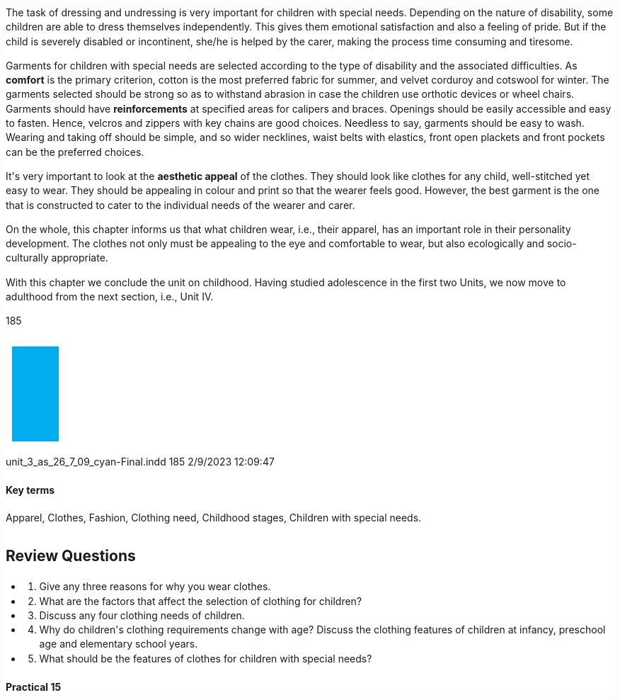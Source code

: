 The task of dressing and undressing is very important for children with special needs. Depending on the nature of disability, some children are able to dress themselves independently. This gives them emotional satisfaction and also a feeling of pride. But if the child is severely disabled or incontinent, she/he is helped by the carer, making the process time consuming and tiresome.

Garments for children with special needs are selected according to the type of disability and the associated difficulties. As **comfort** is the primary criterion, cotton is the most preferred fabric for summer, and velvet corduroy and cotswool for winter. The garments selected should be strong so as to withstand abrasion in case the children use orthotic devices or wheel chairs. Garments should have **reinforcements** at specified areas for calipers and braces. Openings should be easily accessible and easy to fasten. Hence, velcros and zippers with key chains are good choices. Needless to say, garments should be easy to wash. Wearing and taking off should be simple, and so wider necklines, waist belts with elastics, front open plackets and front pockets can be the preferred choices.

It's very important to look at the **aesthetic appeal** of the clothes. They should look like clothes for any child, well-stitched yet easy to wear. They should be appealing in colour and print so that the wearer feels good. However, the best garment is the one that is constructed to cater to the individual needs of the wearer and carer.

On the whole, this chapter informs us that what children wear, i.e., their apparel, has an important role in their personality development. The clothes not only must be appealing to the eye and comfortable to wear, but also ecologically and socio-culturally appropriate.

With this chapter we conclude the unit on childhood. Having studied adolescence in the first two Units, we now move to adulthood from the next section, i.e., Unit IV.

185

![](_page_14_Picture_10.jpeg)

unit_3_as_26_7_09_cyan-Final.indd 185 2/9/2023 12:09:47

#### **Key terms**

Apparel, Clothes, Fashion, Clothing need, Childhood stages, Children with special needs.

## Review Questions

- 1. Give any three reasons for why you wear clothes.
- 2. What are the factors that affect the selection of clothing for children?
- 3. Discuss any four clothing needs of children.
- 4. Why do children's clothing requirements change with age? Discuss the clothing features of children at infancy, preschool age and elementary school years.
- 5. What should be the features of clothes for children with special needs?

#### Practical 15
